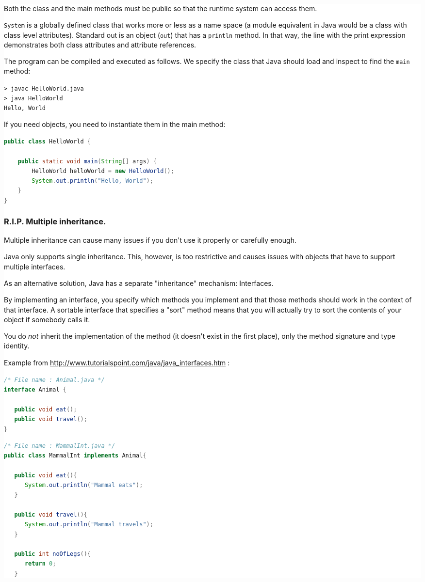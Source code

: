 Both the class and the main methods must be public so that the runtime system can access them.

`System` is a globally defined class that works more or less as a name space (a module equivalent in Java would be a class with class level attributes). Standard out is an object (`out`) that has a `println` method. In that way, the line with the print expression demonstrates both class attributes and attribute references. 


The program can be compiled and executed as follows. We specify the class that Java should load and inspect to find the `main` method:
```
> javac HelloWorld.java 
> java HelloWorld 
Hello, World
```

If you need objects, you need to instantiate them in the main method: 

```java
public class HelloWorld {

    public static void main(String[] args) {
        HelloWorld helloWorld = new HelloWorld(); 
        System.out.println("Hello, World");
    }
}
```

### R.I.P. Multiple inheritance. 

Multiple inheritance can cause many issues if you don't use it properly or carefully enough.

Java only supports single inheritance. This, however, is too restrictive and causes issues with objects that have to support multiple interfaces. 

As an alternative solution, Java has a separate "inheritance" mechanism: Interfaces.

By implementing an interface, you specify which methods you implement and that those methods should work in the context of that interface. A sortable interface that specifies a "sort" method means that you will actually try to sort the contents of your object if somebody calls it.

You do _not_ inherit the implementation of the method (it doesn't exist in the first place), only the method signature and type identity.

Example from http://www.tutorialspoint.com/java/java_interfaces.htm :

```java
/* File name : Animal.java */
interface Animal {

   public void eat();
   public void travel();
}
```
```java
/* File name : MammalInt.java */
public class MammalInt implements Animal{

   public void eat(){
      System.out.println("Mammal eats");
   }

   public void travel(){
      System.out.println("Mammal travels");
   } 

   public int noOfLegs(){
      return 0;
   }

```